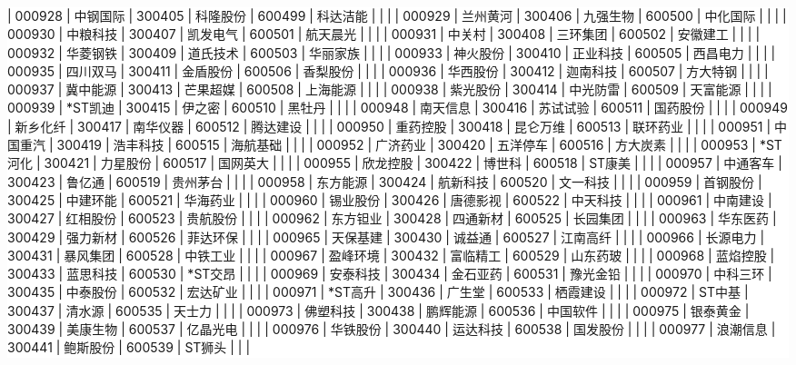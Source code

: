 | 000928   | 中钢国际 | 300405   | 科隆股份 | 600499   | 科达洁能       |                |            |
| 000929   | 兰州黄河 | 300406   | 九强生物 | 600500   | 中化国际       |                |            |
| 000930   | 中粮科技 | 300407   | 凯发电气 | 600501   | 航天晨光       |                |            |
| 000931   | 中关村   | 300408   | 三环集团 | 600502   | 安徽建工       |                |            |
| 000932   | 华菱钢铁 | 300409   | 道氏技术 | 600503   | 华丽家族       |                |            |
| 000933   | 神火股份 | 300410   | 正业科技 | 600505   | 西昌电力       |                |            |
| 000935   | 四川双马 | 300411   | 金盾股份 | 600506   | 香梨股份       |                |            |
| 000936   | 华西股份 | 300412   | 迦南科技 | 600507   | 方大特钢       |                |            |
| 000937   | 冀中能源 | 300413   | 芒果超媒 | 600508   | 上海能源       |                |            |
| 000938   | 紫光股份 | 300414   | 中光防雷 | 600509   | 天富能源       |                |            |
| 000939   | *ST凯迪  | 300415   | 伊之密   | 600510   | 黑牡丹         |                |            |
| 000948   | 南天信息 | 300416   | 苏试试验 | 600511   | 国药股份       |                |            |
| 000949   | 新乡化纤 | 300417   | 南华仪器 | 600512   | 腾达建设       |                |            |
| 000950   | 重药控股 | 300418   | 昆仑万维 | 600513   | 联环药业       |                |            |
| 000951   | 中国重汽 | 300419   | 浩丰科技 | 600515   | 海航基础       |                |            |
| 000952   | 广济药业 | 300420   | 五洋停车 | 600516   | 方大炭素       |                |            |
| 000953   | *ST河化  | 300421   | 力星股份 | 600517   | 国网英大       |                |            |
| 000955   | 欣龙控股 | 300422   | 博世科   | 600518   | ST康美         |                |            |
| 000957   | 中通客车 | 300423   | 鲁亿通   | 600519   | 贵州茅台       |                |            |
| 000958   | 东方能源 | 300424   | 航新科技 | 600520   | 文一科技       |                |            |
| 000959   | 首钢股份 | 300425   | 中建环能 | 600521   | 华海药业       |                |            |
| 000960   | 锡业股份 | 300426   | 唐德影视 | 600522   | 中天科技       |                |            |
| 000961   | 中南建设 | 300427   | 红相股份 | 600523   | 贵航股份       |                |            |
| 000962   | 东方钽业 | 300428   | 四通新材 | 600525   | 长园集团       |                |            |
| 000963   | 华东医药 | 300429   | 强力新材 | 600526   | 菲达环保       |                |            |
| 000965   | 天保基建 | 300430   | 诚益通   | 600527   | 江南高纤       |                |            |
| 000966   | 长源电力 | 300431   | 暴风集团 | 600528   | 中铁工业       |                |            |
| 000967   | 盈峰环境 | 300432   | 富临精工 | 600529   | 山东药玻       |                |            |
| 000968   | 蓝焰控股 | 300433   | 蓝思科技 | 600530   | *ST交昂        |                |            |
| 000969   | 安泰科技 | 300434   | 金石亚药 | 600531   | 豫光金铅       |                |            |
| 000970   | 中科三环 | 300435   | 中泰股份 | 600532   | 宏达矿业       |                |            |
| 000971   | *ST高升  | 300436   | 广生堂   | 600533   | 栖霞建设       |                |            |
| 000972   | ST中基   | 300437   | 清水源   | 600535   | 天士力         |                |            |
| 000973   | 佛塑科技 | 300438   | 鹏辉能源 | 600536   | 中国软件       |                |            |
| 000975   | 银泰黄金 | 300439   | 美康生物 | 600537   | 亿晶光电       |                |            |
| 000976   | 华铁股份 | 300440   | 运达科技 | 600538   | 国发股份       |                |            |
| 000977   | 浪潮信息 | 300441   | 鲍斯股份 | 600539   | ST狮头         |                |            |